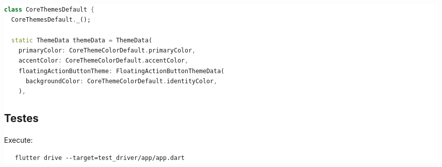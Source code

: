 ```dart
class CoreThemesDefault {
  CoreThemesDefault._();

  static ThemeData themeData = ThemeData(
    primaryColor: CoreThemeColorDefault.primaryColor,
    accentColor: CoreThemeColorDefault.accentColor,
    floatingActionButtonTheme: FloatingActionButtonThemeData(
	  backgroundColor: CoreThemeColorDefault.identityColor,
	),
```

## Testes

Execute:

```
   flutter drive --target=test_driver/app/app.dart
```
